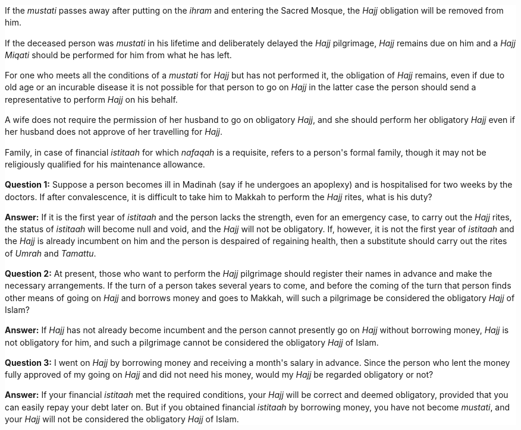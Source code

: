 If the *mustati* passes away after putting on the *ihram* and entering
the Sacred Mosque, the
*Hajj* obligation will be removed from him.

If the deceased person was *mustati* in his lifetime and deliberately
delayed the *Hajj* pilgrimage, *Hajj* remains due on him and a *Hajj*
*Miqati* should be performed for him from what he has left.

For one who meets all the conditions of a *mustati* for *Hajj* but has
not performed it, the obligation of *Hajj* remains, even if due to old
age or an incurable disease it is not possible for that person to go on
*Hajj* in the latter case the person should send a representative to
perform *Hajj* on his behalf.

A wife does not require the permission of her husband to go on
obligatory *Hajj*, and she should perform her obligatory *Hajj* even if
her husband does not approve of her travelling for *Hajj*.

Family, in case of financial *istitaah* for which *nafaqah* is a
requisite, refers to a person's formal family, though it may not be
religiously qualified for his maintenance allowance.

**Question 1:** Suppose a person becomes ill in Madinah (say if he
undergoes an apoplexy) and is hospitalised for two weeks by the doctors.
If after convalescence, it is difficult to take him to Makkah to perform
the *Hajj* rites, what is his duty?

**Answer:** If it is the first year of *istitaah* and the person lacks
the strength, even for an emergency case, to carry out the *Hajj* rites,
the status of *istitaah* will become null and void, and the *Hajj* will
not be obligatory. If, however, it is not the first year of *istitaah*
and the *Hajj* is already incumbent on him and the person is despaired
of regaining health, then a substitute should carry out the rites of
*Umrah* and *Tamattu*.

**Question 2:** At present, those who want to perform the *Hajj*
pilgrimage should register their names in advance and make the necessary
arrangements. If the turn of a person takes several years to come, and
before the coming of the turn that person finds other means of going on
*Hajj* and borrows money and goes to Makkah, will such a pilgrimage be
considered the obligatory *Hajj* of Islam?

**Answer:** If *Hajj* has not already become incumbent and the person
cannot presently go on *Hajj* without borrowing money, *Hajj* is not
obligatory for him, and such a pilgrimage cannot be considered the
obligatory *Hajj* of Islam.

**Question 3:** I went on *Hajj* by borrowing money and receiving a
month's salary in advance. Since the person who lent the money fully
approved of my going on *Hajj* and did not need his money, would my
*Hajj* be regarded obligatory or not?

**Answer:** If your financial *istitaah* met the required conditions,
your *Hajj* will be correct and deemed obligatory, provided that you can
easily repay your debt later on. But if you obtained financial
*istitaah* by borrowing money, you have not become *mustati*, and your
*Hajj* will not be considered the obligatory *Hajj* of Islam.
